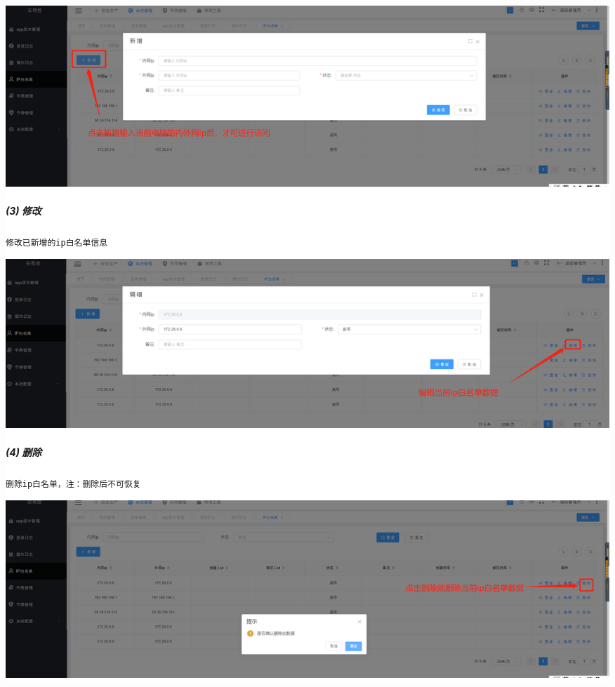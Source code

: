 
![binaryTree](img/ip白名单新增.png)

##### (3) 修改

    
    
    修改已新增的ip白名单信息
    

![binaryTree](img/ip白名单编辑.png)

##### (4) 删除

    
    
    删除ip白名单，注：删除后不可恢复
    

![binaryTree](img/ip白名单删除.png)
